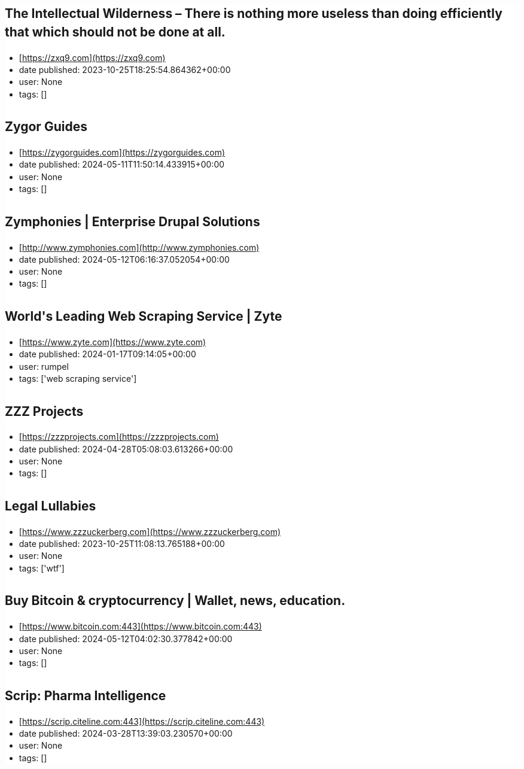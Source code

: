 ## The Intellectual Wilderness – There is nothing more useless than doing efficiently that which should not be done at all.
 - [https://zxq9.com](https://zxq9.com)
 - date published: 2023-10-25T18:25:54.864362+00:00
 - user: None
 - tags: []

## Zygor Guides
 - [https://zygorguides.com](https://zygorguides.com)
 - date published: 2024-05-11T11:50:14.433915+00:00
 - user: None
 - tags: []

## Zymphonies | Enterprise Drupal Solutions
 - [http://www.zymphonies.com](http://www.zymphonies.com)
 - date published: 2024-05-12T06:16:37.052054+00:00
 - user: None
 - tags: []

## World's Leading Web Scraping Service | Zyte
 - [https://www.zyte.com](https://www.zyte.com)
 - date published: 2024-01-17T09:14:05+00:00
 - user: rumpel
 - tags: ['web scraping service']

## ZZZ Projects
 - [https://zzzprojects.com](https://zzzprojects.com)
 - date published: 2024-04-28T05:08:03.613266+00:00
 - user: None
 - tags: []

## Legal Lullabies
 - [https://www.zzzuckerberg.com](https://www.zzzuckerberg.com)
 - date published: 2023-10-25T11:08:13.765188+00:00
 - user: None
 - tags: ['wtf']

## Buy Bitcoin & cryptocurrency | Wallet, news, education.
 - [https://www.bitcoin.com:443](https://www.bitcoin.com:443)
 - date published: 2024-05-12T04:02:30.377842+00:00
 - user: None
 - tags: []

## Scrip: Pharma Intelligence
 - [https://scrip.citeline.com:443](https://scrip.citeline.com:443)
 - date published: 2024-03-28T13:39:03.230570+00:00
 - user: None
 - tags: []
